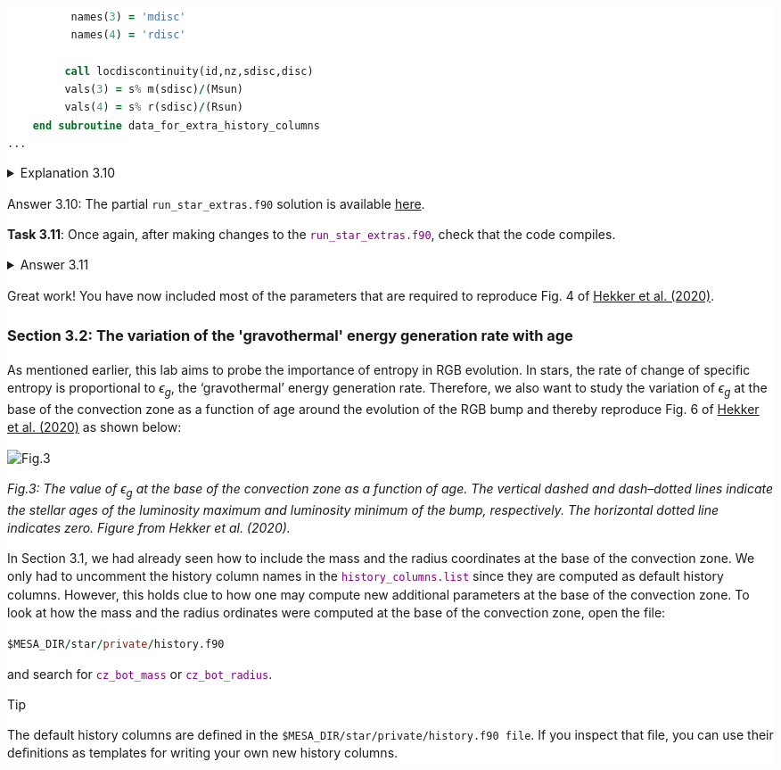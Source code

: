 ```fortran
          names(3) = 'mdisc'
          names(4) = 'rdisc'
     
         call locdiscontinuity(id,nz,sdisc,disc)
         vals(3) = s% m(sdisc)/(Msun)
         vals(4) = s% r(sdisc)/(Rsun)
    end subroutine data_for_extra_history_columns
...
``` 

<details><summary>Explanation 3.10</summary></details>

Answer 3.10: The partial `run_star_extras.f90` solution is available [here](https://drive.google.com/file/d/1Jaa438bwLGL0Xhq9hmzQW-1pINd5gKeU/view?usp=sharing).

**Task 3.11**: Once again, after making changes to the <span style="color:purple">``run_star_extras.f90``</span>, check that the code compiles.

<details><summary>Answer 3.11</summary></details>

Great work! You have now included most of the parameters that are required to reproduce Fig. 4 of [Hekker et al. (2020)](https://ui.adsabs.harvard.edu/abs/2020MNRAS.492.5940H/abstract).

### Section 3.2: The variation of the 'gravothermal' energy generation rate with age

As mentioned earlier, this lab aims to probe the importance of entropy in RGB evolution. In stars, the rate of change of specific entropy is proportional to $\epsilon_g$, the ‘gravothermal’ energy generation rate. Therefore, we also want to study the variation of $\epsilon_g$ at the base of the convection zone as a function of age around the evolution of the RGB bump and thereby reproduce Fig. 6 of [Hekker et al. (2020)](https://ui.adsabs.harvard.edu/abs/2020MNRAS.492.5940H/abstract) as shown below:

![Fig.3](https://github.com/drsusmitadas/mesalabs-day4-lab1/blob/main/static/thursday/staa176fig6.jpeg)

*Fig.3: The value of $`\epsilon_g`$ at the base of the convection zone as a function of age. The vertical dashed and dash–dotted lines indicate the stellar ages of the luminosity maximum and luminosity minimum of the bump, respectively. The horizontal dotted line indicates zero. Figure from Hekker et al. (2020).*

In Section 3.1, we had already seen how to include the mass and the radius coordinates at the base of the convection zone. We only had to uncomment the history column names in the <span style="color:purple">``history_columns.list``</span> since they are computed as default history columns. However, this holds clue to how one may compute new additional parameters at the base of the convection zone. To look at how the mass and the radius ordinates were computed at the base of the convection zone, open the file:
```fortran
$MESA_DIR/star/private/history.f90
``` 
and search for <span style="color:purple">``cz_bot_mass``</span> or <span style="color:purple">``cz_bot_radius``</span>.

>[!TIP]
> The default history columns are deﬁned in the `$MESA_DIR/star/private/history.f90 file`. If you inspect that ﬁle, you can use their deﬁnitions as templates for writing your own new history columns.
